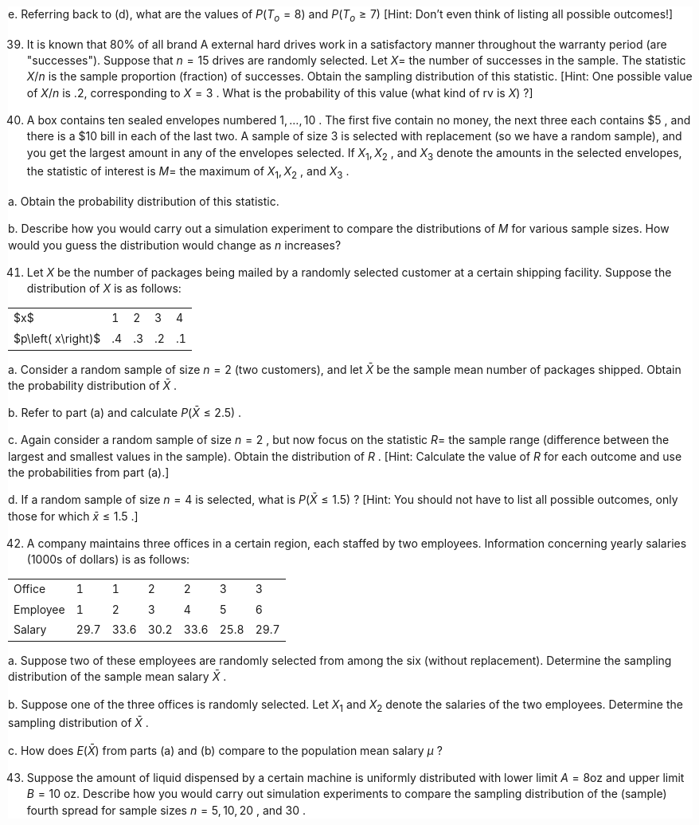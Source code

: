 e. Referring back to (d), what are the values of $P\left( {{T}_{o} = 8}\right)$ and $P\left( {{T}_{o} \geq 7}\right)$ [Hint: Don’t even think of listing all possible outcomes!]

39. It is known that ${80}\%$ of all brand A external hard drives work in a satisfactory manner throughout the warranty period (are "successes"). Suppose that $n = {15}$ drives are randomly selected. Let $X =$ the number of successes in the sample. The statistic $X/n$ is the sample proportion (fraction) of successes. Obtain the sampling distribution of this statistic. [Hint: One possible value of $X/n$ is .2, corresponding to $X = 3$ . What is the probability of this value (what kind of rv is $X)$ ?]

40. A box contains ten sealed envelopes numbered $1,\ldots ,{10}$ . The first five contain no money, the next three each contains $\$ 5$ , and there is a $\$ {10}$ bill in each of the last two. A sample of size 3 is selected with replacement (so we have a random sample), and you get the largest amount in any of the envelopes selected. If ${X}_{1},{X}_{2}$ , and ${X}_{3}$ denote the amounts in the selected envelopes, the statistic of interest is $M =$ the maximum of ${X}_{1},{X}_{2}$ , and ${X}_{3}$ .

a. Obtain the probability distribution of this statistic.

b. Describe how you would carry out a simulation experiment to compare the distributions of $M$ for various sample sizes. How would you guess the distribution would change as $n$ increases?

41. Let $X$ be the number of packages being mailed by a randomly selected customer at a certain shipping facility. Suppose the distribution of $X$ is as follows:

<table><tr><td>$x$</td><td>1</td><td>2</td><td>3</td><td>4</td></tr><tr><td>$p\left( x\right)$</td><td>.4</td><td>.3</td><td>.2</td><td>.1</td></tr></table>

a. Consider a random sample of size $n = 2$ (two customers), and let $\bar{X}$ be the sample mean number of packages shipped. Obtain the probability distribution of $\bar{X}$ .

b. Refer to part (a) and calculate $P\left( {\bar{X} \leq {2.5}}\right)$ .

c. Again consider a random sample of size $n = 2$ , but now focus on the statistic $R =$ the sample range (difference between the largest and smallest values in the sample). Obtain the distribution of $R$ . [Hint: Calculate the value of $R$ for each outcome and use the probabilities from part (a).]

d. If a random sample of size $n = 4$ is selected, what is $P\left( {\bar{X} \leq {1.5}}\right)$ ? [Hint: You should not have to list all possible outcomes, only those for which $\bar{x} \leq {1.5}$ .]

42. A company maintains three offices in a certain region, each staffed by two employees. Information concerning yearly salaries (1000s of dollars) is as follows:

<table><tr><td>Office</td><td>1</td><td>1</td><td>2</td><td>2</td><td>3</td><td>3</td></tr><tr><td>Employee</td><td>1</td><td>2</td><td>3</td><td>4</td><td>5</td><td>6</td></tr><tr><td>Salary</td><td>29.7</td><td>33.6</td><td>30.2</td><td>33.6</td><td>25.8</td><td>29.7</td></tr></table>

a. Suppose two of these employees are randomly selected from among the six (without replacement). Determine the sampling distribution of the sample mean salary $\bar{X}$ .

b. Suppose one of the three offices is randomly selected. Let ${X}_{1}$ and ${X}_{2}$ denote the salaries of the two employees. Determine the sampling distribution of $\bar{X}$ .

c. How does $E\left( \bar{X}\right)$ from parts (a) and (b) compare to the population mean salary $\mu$ ?

43. Suppose the amount of liquid dispensed by a certain machine is uniformly distributed with lower limit $A = 8\mathrm{{oz}}$ and upper limit $B = {10}$ oz. Describe how you would carry out simulation experiments to compare the sampling distribution of the (sample) fourth spread for sample sizes $n = 5,{10},{20}$ , and 30 .
